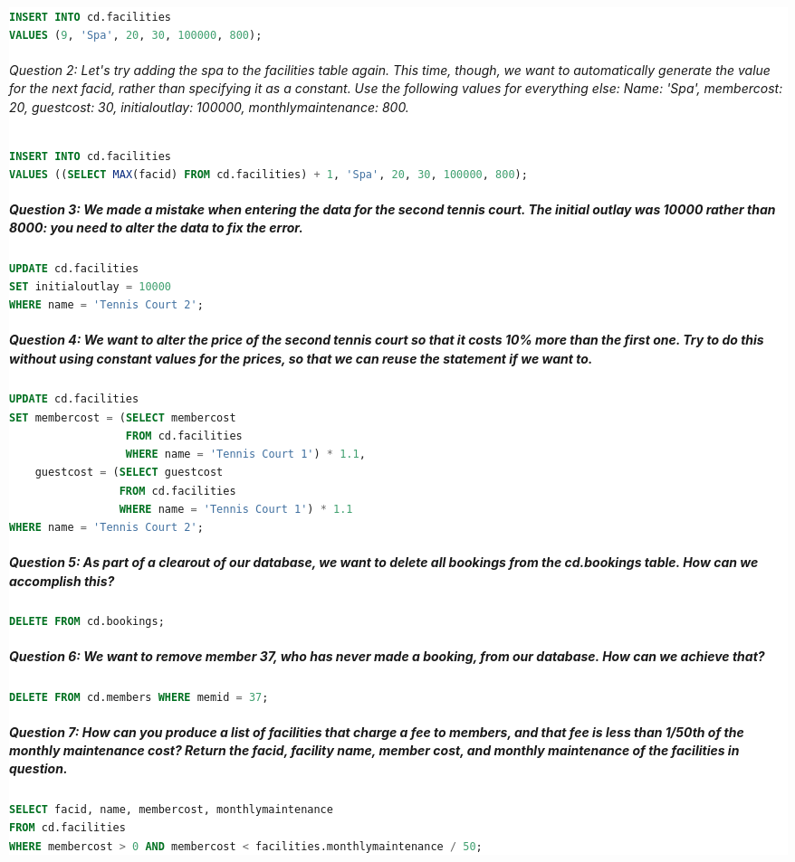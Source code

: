 ```sql
INSERT INTO cd.facilities
VALUES (9, 'Spa', 20, 30, 100000, 800);
```

###### Question 2: Let's try adding the spa to the facilities table again. This time, though, we want to automatically generate the value for the next facid, rather than specifying it as a constant. Use the following values for everything else: Name: 'Spa', membercost: 20, guestcost: 30, initialoutlay: 100000, monthlymaintenance: 800.
```sql
INSERT INTO cd.facilities
VALUES ((SELECT MAX(facid) FROM cd.facilities) + 1, 'Spa', 20, 30, 100000, 800);
```

##### Question 3: We made a mistake when entering the data for the second tennis court. The initial outlay was 10000 rather than 8000: you need to alter the data to fix the error.
```sql
UPDATE cd.facilities
SET initialoutlay = 10000
WHERE name = 'Tennis Court 2';
```

##### Question 4: We want to alter the price of the second tennis court so that it costs 10% more than the first one. Try to do this without using constant values for the prices, so that we can reuse the statement if we want to.
```sql
UPDATE cd.facilities
SET membercost = (SELECT membercost
                  FROM cd.facilities
                  WHERE name = 'Tennis Court 1') * 1.1,
    guestcost = (SELECT guestcost
                 FROM cd.facilities
                 WHERE name = 'Tennis Court 1') * 1.1
WHERE name = 'Tennis Court 2';
```

##### Question 5: As part of a clearout of our database, we want to delete all bookings from the cd.bookings table. How can we accomplish this?
```sql
DELETE FROM cd.bookings;
```

##### Question 6: We want to remove member 37, who has never made a booking, from our database. How can we achieve that?
```sql
DELETE FROM cd.members WHERE memid = 37;
```

##### Question 7: How can you produce a list of facilities that charge a fee to members, and that fee is less than 1/50th of the monthly maintenance cost? Return the facid, facility name, member cost, and monthly maintenance of the facilities in question.
```sql
SELECT facid, name, membercost, monthlymaintenance
FROM cd.facilities
WHERE membercost > 0 AND membercost < facilities.monthlymaintenance / 50;
```
